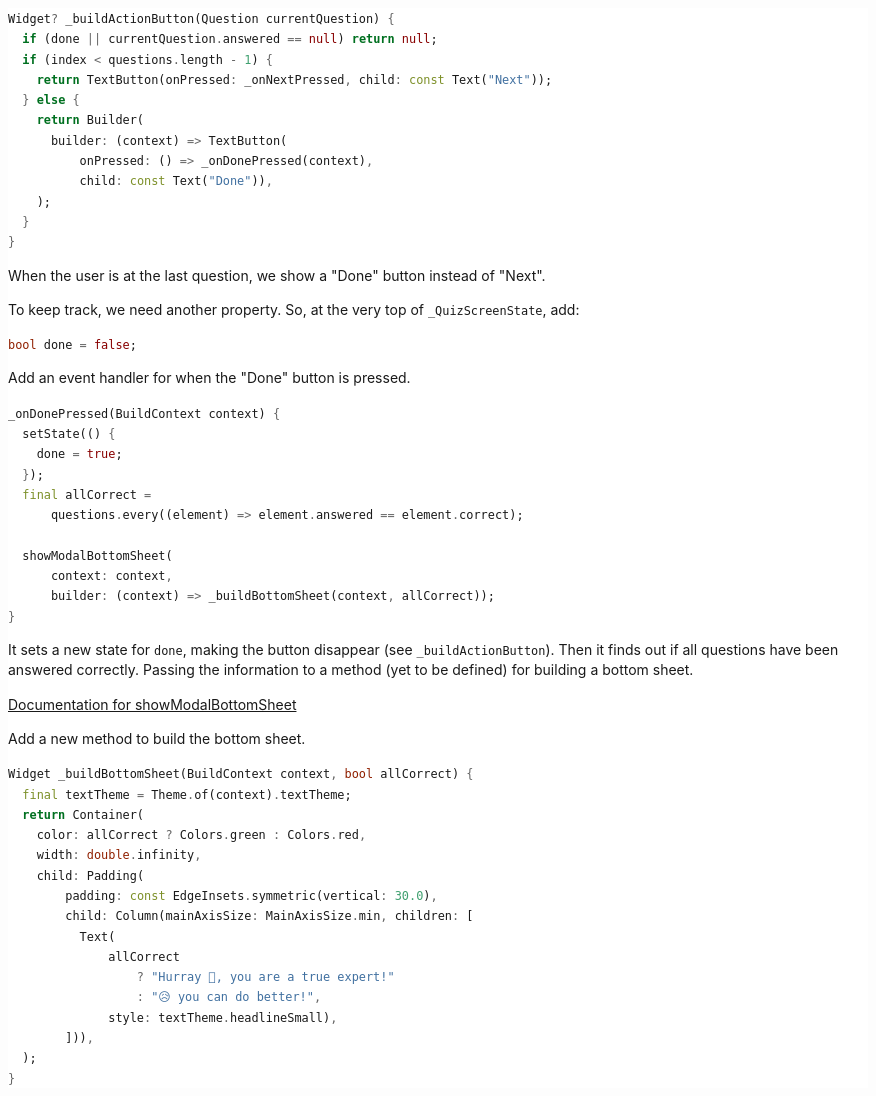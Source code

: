 ```dart
Widget? _buildActionButton(Question currentQuestion) {
  if (done || currentQuestion.answered == null) return null;
  if (index < questions.length - 1) {
    return TextButton(onPressed: _onNextPressed, child: const Text("Next"));
  } else {
    return Builder(
      builder: (context) => TextButton(
          onPressed: () => _onDonePressed(context),
          child: const Text("Done")),
    );
  }
}
```

When the user is at the last question, we show a "Done" button instead of
"Next".

To keep track, we need another property.
So, at the very top of `_QuizScreenState`, add:

```dart
bool done = false;
```

Add an event handler for when the "Done" button is pressed.

```dart
_onDonePressed(BuildContext context) {
  setState(() {
    done = true;
  });
  final allCorrect =
      questions.every((element) => element.answered == element.correct);

  showModalBottomSheet(
      context: context,
      builder: (context) => _buildBottomSheet(context, allCorrect));
}
```

It sets a new state for `done`, making the button disappear (see
`_buildActionButton`).
Then it finds out if all questions have been answered correctly.
Passing the information to a method (yet to be defined) for building a bottom
sheet.

[Documentation for showModalBottomSheet
](https://api.flutter.dev/flutter/material/showModalBottomSheet.html)

Add a new method to build the bottom sheet.

```dart
Widget _buildBottomSheet(BuildContext context, bool allCorrect) {
  final textTheme = Theme.of(context).textTheme;
  return Container(
    color: allCorrect ? Colors.green : Colors.red,
    width: double.infinity,
    child: Padding(
        padding: const EdgeInsets.symmetric(vertical: 30.0),
        child: Column(mainAxisSize: MainAxisSize.min, children: [
          Text(
              allCorrect
                  ? "Hurray 🥳, you are a true expert!"
                  : "😥 you can do better!",
              style: textTheme.headlineSmall),
        ])),
  );
}
```